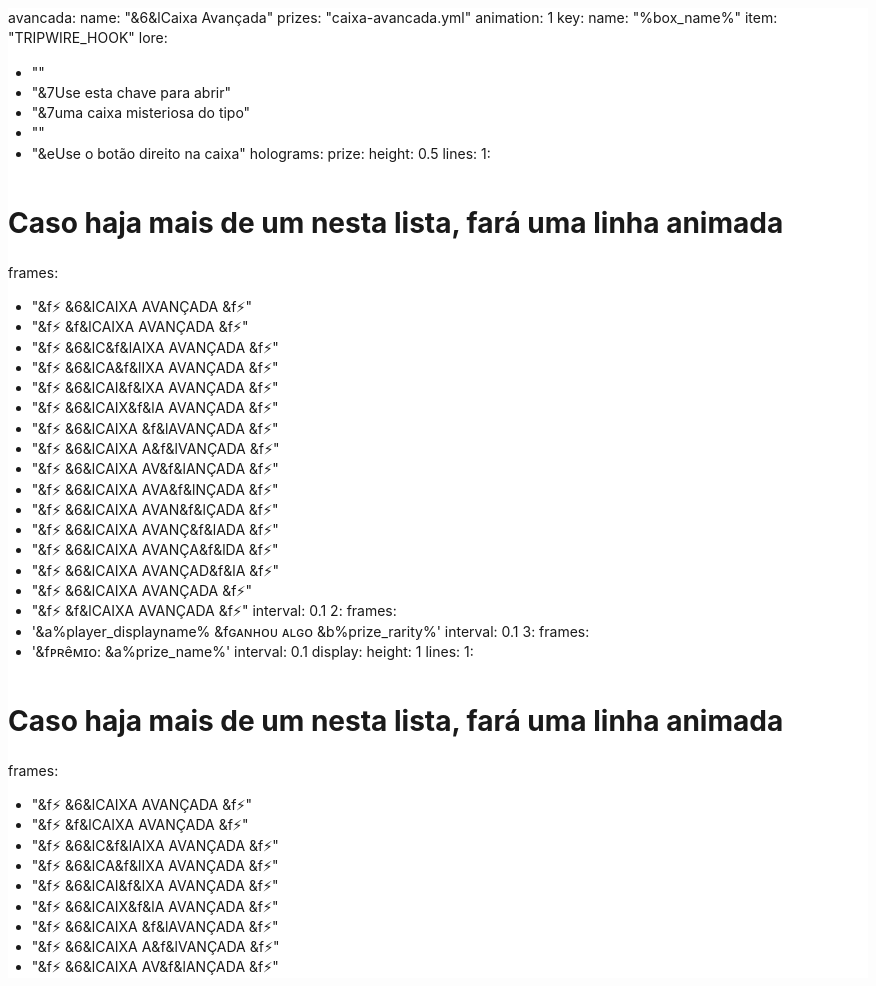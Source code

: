 avancada:
name: "&6&lCaixa Avançada"
prizes: "caixa-avancada.yml"
animation: 1
key:
name: "%box_name%"
item: "TRIPWIRE_HOOK"
lore:
- ""
- "&7Use esta chave para abrir"
- "&7uma caixa misteriosa do tipo"
- ""
- "&eUse o botão direito na caixa"
holograms:
prize:
height: 0.5
lines:
1:
# Caso haja mais de um nesta lista, fará uma linha animada
frames:
- "&f⚡ &6&lCAIXA AVANÇADA &f⚡"
- "&f⚡ &f&lCAIXA AVANÇADA &f⚡"
- "&f⚡ &6&lC&f&lAIXA AVANÇADA &f⚡"
- "&f⚡ &6&lCA&f&lIXA AVANÇADA &f⚡"
- "&f⚡ &6&lCAI&f&lXA AVANÇADA &f⚡"
- "&f⚡ &6&lCAIX&f&lA AVANÇADA &f⚡"
- "&f⚡ &6&lCAIXA &f&lAVANÇADA &f⚡"
- "&f⚡ &6&lCAIXA A&f&lVANÇADA &f⚡"
- "&f⚡ &6&lCAIXA AV&f&lANÇADA &f⚡"
- "&f⚡ &6&lCAIXA AVA&f&lNÇADA &f⚡"
- "&f⚡ &6&lCAIXA AVAN&f&lÇADA &f⚡"
- "&f⚡ &6&lCAIXA AVANÇ&f&lADA &f⚡"
- "&f⚡ &6&lCAIXA AVANÇA&f&lDA &f⚡"
- "&f⚡ &6&lCAIXA AVANÇAD&f&lA &f⚡"
- "&f⚡ &6&lCAIXA AVANÇADA &f⚡"
- "&f⚡ &f&lCAIXA AVANÇADA &f⚡"
interval: 0.1
2:
frames:
- '&a%player_displayname% &fɢᴀɴʜᴏᴜ ᴀʟɢᴏ &b%prize_rarity%'
interval: 0.1
3:
frames:
- '&fᴘʀêᴍɪᴏ: &a%prize_name%'
interval: 0.1
display:
height: 1
lines:
1:
# Caso haja mais de um nesta lista, fará uma linha animada
frames:
- "&f⚡ &6&lCAIXA AVANÇADA &f⚡"
- "&f⚡ &f&lCAIXA AVANÇADA &f⚡"
- "&f⚡ &6&lC&f&lAIXA AVANÇADA &f⚡"
- "&f⚡ &6&lCA&f&lIXA AVANÇADA &f⚡"
- "&f⚡ &6&lCAI&f&lXA AVANÇADA &f⚡"
- "&f⚡ &6&lCAIX&f&lA AVANÇADA &f⚡"
- "&f⚡ &6&lCAIXA &f&lAVANÇADA &f⚡"
- "&f⚡ &6&lCAIXA A&f&lVANÇADA &f⚡"
- "&f⚡ &6&lCAIXA AV&f&lANÇADA &f⚡"